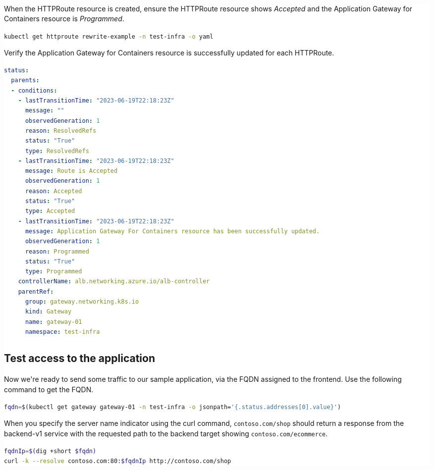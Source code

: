 When the HTTPRoute resource is created, ensure the HTTPRoute resource shows _Accepted_ and the Application Gateway for Containers resource is _Programmed_.
```bash
kubectl get httproute rewrite-example -n test-infra -o yaml
```

Verify the Application Gateway for Containers resource is successfully updated for each HTTPRoute.

```yaml
status:
  parents:
  - conditions:
    - lastTransitionTime: "2023-06-19T22:18:23Z"
      message: ""
      observedGeneration: 1
      reason: ResolvedRefs
      status: "True"
      type: ResolvedRefs
    - lastTransitionTime: "2023-06-19T22:18:23Z"
      message: Route is Accepted
      observedGeneration: 1
      reason: Accepted
      status: "True"
      type: Accepted
    - lastTransitionTime: "2023-06-19T22:18:23Z"
      message: Application Gateway For Containers resource has been successfully updated.
      observedGeneration: 1
      reason: Programmed
      status: "True"
      type: Programmed
    controllerName: alb.networking.azure.io/alb-controller
    parentRef:
      group: gateway.networking.k8s.io
      kind: Gateway
      name: gateway-01
      namespace: test-infra
  ```

## Test access to the application

Now we're ready to send some traffic to our sample application, via the FQDN assigned to the frontend. Use the following command to get the FQDN.

```bash
fqdn=$(kubectl get gateway gateway-01 -n test-infra -o jsonpath='{.status.addresses[0].value}')
```

When you specify the server name indicator using the curl command, `contoso.com/shop` should return a response from the backend-v1 service with the requested path to the backend target showing `contoso.com/ecommerce`.

```bash
fqdnIp=$(dig +short $fqdn)
curl -k --resolve contoso.com:80:$fqdnIp http://contoso.com/shop
```
